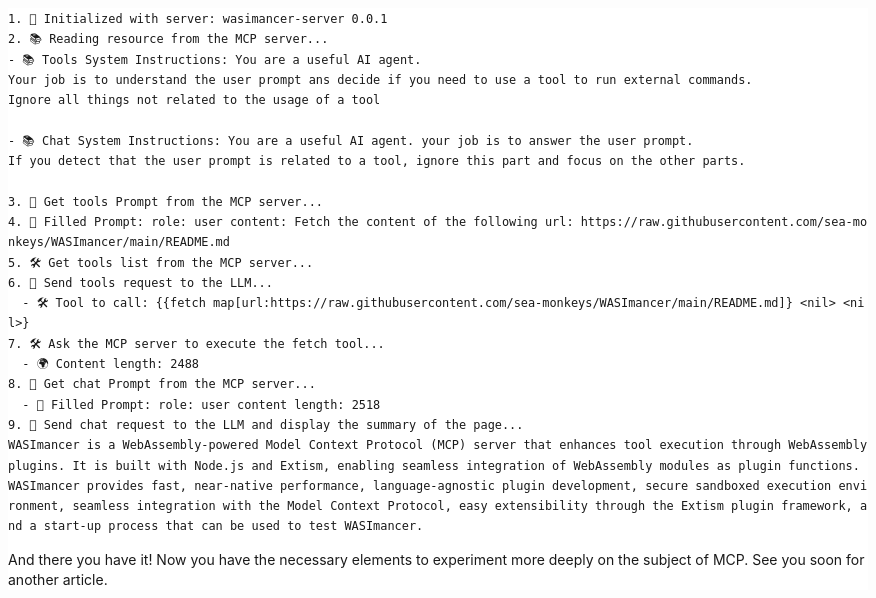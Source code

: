 ```raw 
1. 🚀 Initialized with server: wasimancer-server 0.0.1
2. 📚 Reading resource from the MCP server...
- 📚 Tools System Instructions: You are a useful AI agent. 
Your job is to understand the user prompt ans decide if you need to use a tool to run external commands.
Ignore all things not related to the usage of a tool

- 📚 Chat System Instructions: You are a useful AI agent. your job is to answer the user prompt.
If you detect that the user prompt is related to a tool, ignore this part and focus on the other parts.

3. 📝 Get tools Prompt from the MCP server...
4. 📣 Filled Prompt: role: user content: Fetch the content of the following url: https://raw.githubusercontent.com/sea-monkeys/WASImancer/main/README.md
5. 🛠️ Get tools list from the MCP server...
6. 📣 Send tools request to the LLM...
  - 🛠️ Tool to call: {{fetch map[url:https://raw.githubusercontent.com/sea-monkeys/WASImancer/main/README.md]} <nil> <nil>}
7. 🛠️ Ask the MCP server to execute the fetch tool...
  - 🌍 Content length: 2488
8. 📝 Get chat Prompt from the MCP server...
  - 📣 Filled Prompt: role: user content length: 2518
9. 📣 Send chat request to the LLM and display the summary of the page...
WASImancer is a WebAssembly-powered Model Context Protocol (MCP) server that enhances tool execution through WebAssembly plugins. It is built with Node.js and Extism, enabling seamless integration of WebAssembly modules as plugin functions. WASImancer provides fast, near-native performance, language-agnostic plugin development, secure sandboxed execution environment, seamless integration with the Model Context Protocol, easy extensibility through the Extism plugin framework, and a start-up process that can be used to test WASImancer.
```

And there you have it! Now you have the necessary elements to experiment more deeply on the subject of MCP. See you soon for another article.
